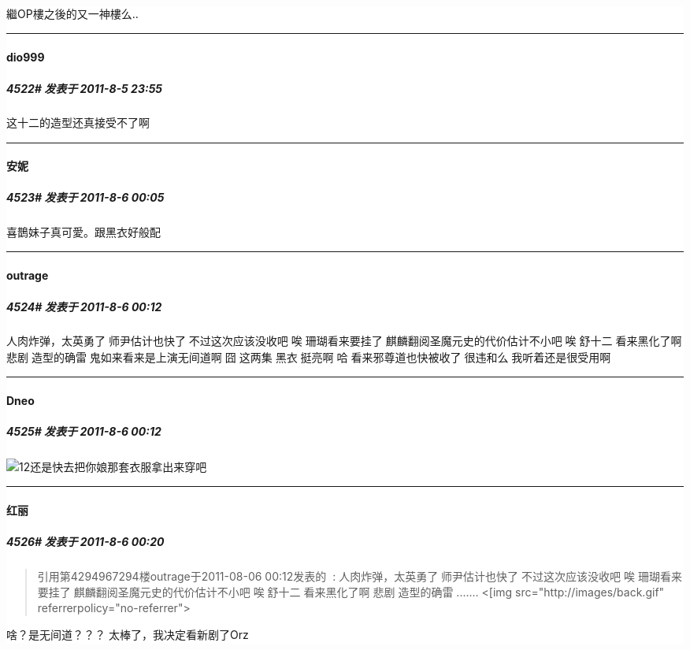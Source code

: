 
繼OP樓之後的又一神樓么..


-----

####  dio999  
##### 4522#       发表于 2011-8-5 23:55


这十二的造型还真接受不了啊


-----

####  安妮  
##### 4523#       发表于 2011-8-6 00:05


喜鵲妹子真可愛。跟黑衣好般配


-----

####  outrage  
##### 4524#       发表于 2011-8-6 00:12


人肉炸弹，太英勇了
师尹估计也快了 不过这次应该没收吧
唉 珊瑚看来要挂了 
麒麟翻阅圣魔元史的代价估计不小吧 唉 
舒十二 看来黑化了啊 悲剧 造型的确雷
鬼如来看来是上演无间道啊 囧
这两集 黑衣 挺亮啊 哈
看来邪尊道也快被收了 
很违和么 我听着还是很受用啊


-----

####  Dneo  
##### 4525#       发表于 2011-8-6 00:12


<img src="https://static.saraba1st.com/image/smiley/face/172.gif" referrerpolicy="no-referrer">12还是快去把你娘那套衣服拿出来穿吧


-----

####  红丽  
##### 4526#       发表于 2011-8-6 00:20


<blockquote>引用第4294967294楼outrage于2011-08-06 00:12发表的  :
人肉炸弹，太英勇了
师尹估计也快了 不过这次应该没收吧
唉 珊瑚看来要挂了 
麒麟翻阅圣魔元史的代价估计不小吧 唉 
舒十二 看来黑化了啊 悲剧 造型的确雷
....... <[img src="http://images/back.gif" referrerpolicy="no-referrer"></blockquote>
啥？是无间道？？？
太棒了，我决定看新剧了Orz

